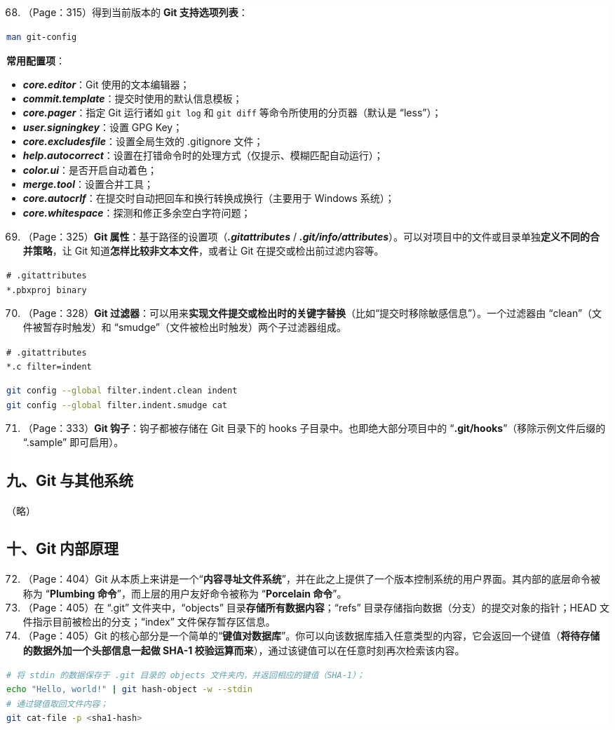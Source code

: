 68. （Page：315）得到当前版本的 **Git 支持选项列表**：

```bash
man git-config
```

**常用配置项**：

* ***core.editor***：Git 使用的文本编辑器；
* ***commit.template***：提交时使用的默认信息模板；
* ***core.pager***：指定 Git 运行诸如 `git log` 和 `git diff` 等命令所使用的分页器（默认是 “less”）；
* ***user.signingkey***：设置 GPG Key；
* ***core.excludesfile***：设置全局生效的 .gitignore 文件；
* ***help.autocorrect***：设置在打错命令时的处理方式（仅提示、模糊匹配自动运行）；
* ***color.ui***：是否开启自动着色；
* ***merge.tool***：设置合并工具；
* ***core.autocrlf***：在提交时自动把回车和换行转换成换行（主要用于 Windows 系统）；
* ***core.whitespace***：探测和修正多余空白字符问题；

69. （Page：325）**Git 属性**：基于路径的设置项（***.gitattributes*** / ***.git/info/attributes***）。可以对项目中的文件或目录单独**定义不同的合并策略**，让 Git 知道**怎样比较非文本文件**，或者让 Git 在提交或检出前过滤内容等。

```shell
# .gitattributes
*.pbxproj binary
```

70. （Page：328）**Git 过滤器**：可以用来**实现文件提交或检出时的关键字替换**（比如“提交时移除敏感信息”）。一个过滤器由 “clean”（文件被暂存时触发）和 “smudge”（文件被检出时触发）两个子过滤器组成。

```shell
# .gitattributes
*.c filter=indent
```

```bash
git config --global filter.indent.clean indent
git config --global filter.indent.smudge cat
```

71. （Page：333）**Git 钩子**：钩子都被存储在 Git 目录下的 hooks 子目录中。也即绝大部分项目中的 “**.git/hooks**”（移除示例文件后缀的 “.sample” 即可启用）。

## 九、Git 与其他系统

（略）

## 十、Git 内部原理

72. （Page：404）Git 从本质上来讲是一个“**内容寻址文件系统**”，并在此之上提供了一个版本控制系统的用户界面。其内部的底层命令被称为 “**Plumbing 命令**”，而上层的用户友好命令被称为 “**Porcelain 命令**”。 
73. （Page：405）在 “.git” 文件夹中，“objects” 目录**存储所有数据内容**；“refs” 目录存储指向数据（分支）的提交对象的指针；HEAD 文件指示目前被检出的分支；“index” 文件保存暂存区信息。
74. （Page：405）Git 的核心部分是一个简单的“**键值对数据库**”。你可以向该数据库插入任意类型的内容，它会返回一个键值（**将待存储的数据外加一个头部信息一起做 SHA-1 校验运算而来**），通过该键值可以在任意时刻再次检索该内容。

```bash
# 将 stdin 的数据保存于 .git 目录的 objects 文件夹内，并返回相应的键值（SHA-1）；
echo "Hello, world!" | git hash-object -w --stdin
# 通过键值取回文件内容；
git cat-file -p <sha1-hash>
```
